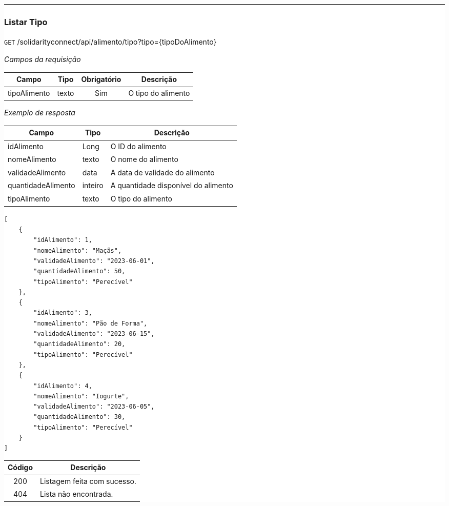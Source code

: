 <hr>

### Listar Tipo

`GET` /solidarityconnect/api/alimento/tipo?tipo={tipoDoAlimento}

*Campos da requisição*

| Campo              | Tipo    | Obrigatório | Descrição                           |
|--------------------|---------|:-----------:|-------------------------------------|
| tipoAlimento       | texto   | Sim         | O tipo do alimento                  |

*Exemplo de resposta*

| Campo              | Tipo    | Descrição                           |
|--------------------|---------|-------------------------------------|
| idAlimento         | Long    | O ID do alimento                    |
| nomeAlimento       | texto   | O nome do alimento                  |
| validadeAlimento   | data    | A data de validade do alimento      |
| quantidadeAlimento | inteiro | A quantidade disponível do alimento |
| tipoAlimento       | texto   | O tipo do alimento                  |


```
[
    {
        "idAlimento": 1,
        "nomeAlimento": "Maçãs",
        "validadeAlimento": "2023-06-01",
        "quantidadeAlimento": 50,
        "tipoAlimento": "Perecível"
    },
    {
        "idAlimento": 3,
        "nomeAlimento": "Pão de Forma",
        "validadeAlimento": "2023-06-15",
        "quantidadeAlimento": 20,
        "tipoAlimento": "Perecível"
    },
    {
        "idAlimento": 4,
        "nomeAlimento": "Iogurte",
        "validadeAlimento": "2023-06-05",
        "quantidadeAlimento": 30,
        "tipoAlimento": "Perecível"
    }
]
```

| Código | Descrição                   |
|:------:|-----------------------------|
|200     | Listagem feita com sucesso. |
|404     | Lista não encontrada.       |
